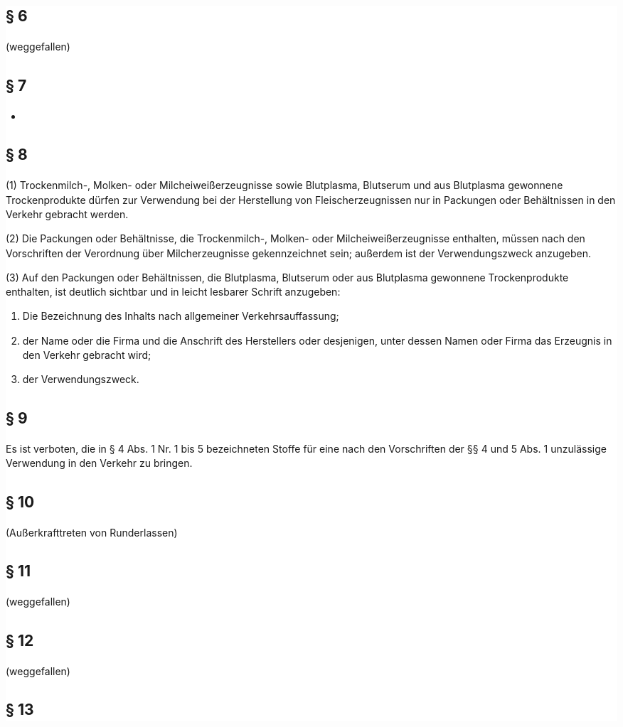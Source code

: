 ## § 6

(weggefallen)

## § 7

-

## § 8

(1) Trockenmilch-, Molken- oder Milcheiweißerzeugnisse sowie
Blutplasma, Blutserum und aus Blutplasma gewonnene Trockenprodukte
dürfen zur Verwendung bei der Herstellung von Fleischerzeugnissen nur
in Packungen oder Behältnissen in den Verkehr gebracht werden.

(2) Die Packungen oder Behältnisse, die Trockenmilch-, Molken- oder
Milcheiweißerzeugnisse enthalten, müssen nach den Vorschriften der
Verordnung über Milcherzeugnisse gekennzeichnet sein; außerdem ist der
Verwendungszweck anzugeben.

(3) Auf den Packungen oder Behältnissen, die Blutplasma, Blutserum
oder aus Blutplasma gewonnene Trockenprodukte enthalten, ist deutlich
sichtbar und in leicht lesbarer Schrift anzugeben:

1.  Die Bezeichnung des Inhalts nach allgemeiner Verkehrsauffassung;


2.  der Name oder die Firma und die Anschrift des Herstellers oder
    desjenigen, unter dessen Namen oder Firma das Erzeugnis in den Verkehr
    gebracht wird;


3.  der Verwendungszweck.

## § 9

Es ist verboten, die in § 4 Abs. 1 Nr. 1 bis 5 bezeichneten Stoffe für
eine nach den Vorschriften der §§ 4 und 5 Abs. 1 unzulässige
Verwendung in den Verkehr zu bringen.

## § 10

(Außerkrafttreten von Runderlassen)

## § 11

(weggefallen)

## § 12

(weggefallen)

## § 13
